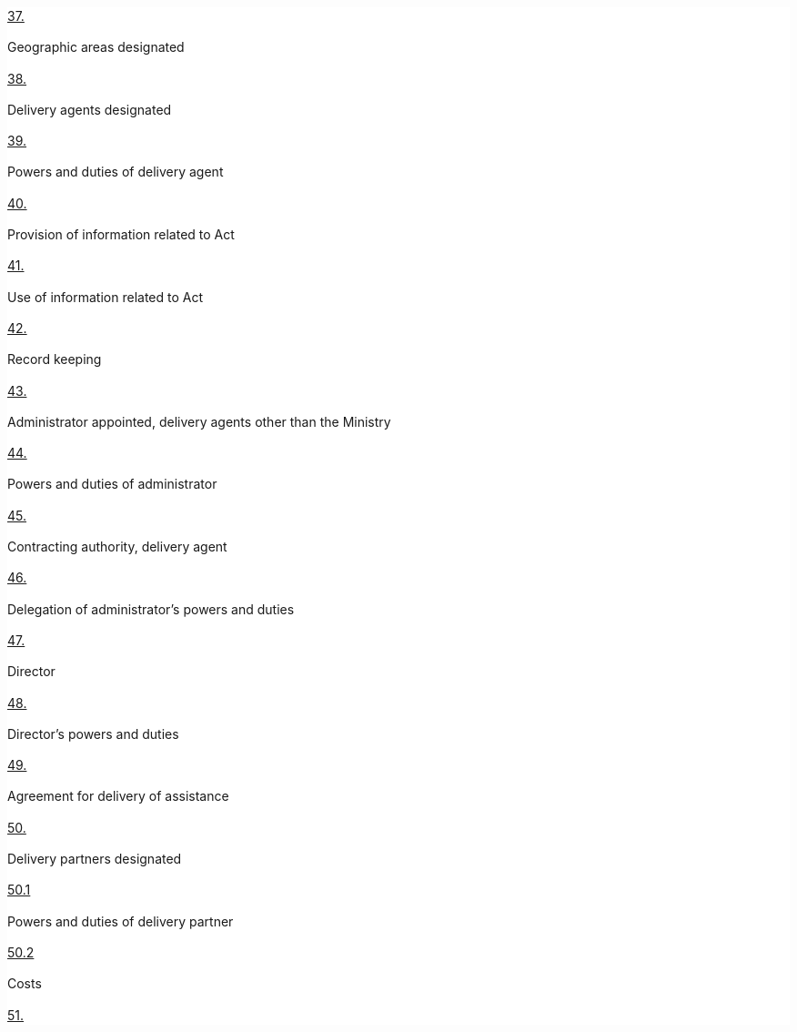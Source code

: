 [37\.](#BK40)

Geographic areas designated

[38\.](#BK41)

Delivery agents designated

[39\.](#BK42)

Powers and duties of delivery agent

[40\.](#BK43)

Provision of information related to Act

[41\.](#BK44)

Use of information related to Act

[42\.](#BK45)

Record keeping

[43\.](#BK46)

Administrator appointed, delivery agents other than the Ministry

[44\.](#BK47)

Powers and duties of administrator

[45\.](#BK48)

Contracting authority, delivery agent

[46\.](#BK49)

Delegation of administrator’s powers and duties

[47\.](#BK50)

Director

[48\.](#BK51)

Director’s powers and duties

[49\.](#BK52)

Agreement for delivery of assistance

[50\.](#BK53)

Delivery partners designated

[50\.1](#BK54)

Powers and duties of delivery partner

[50\.2](#BK55)

Costs

[51\.](#BK56)
